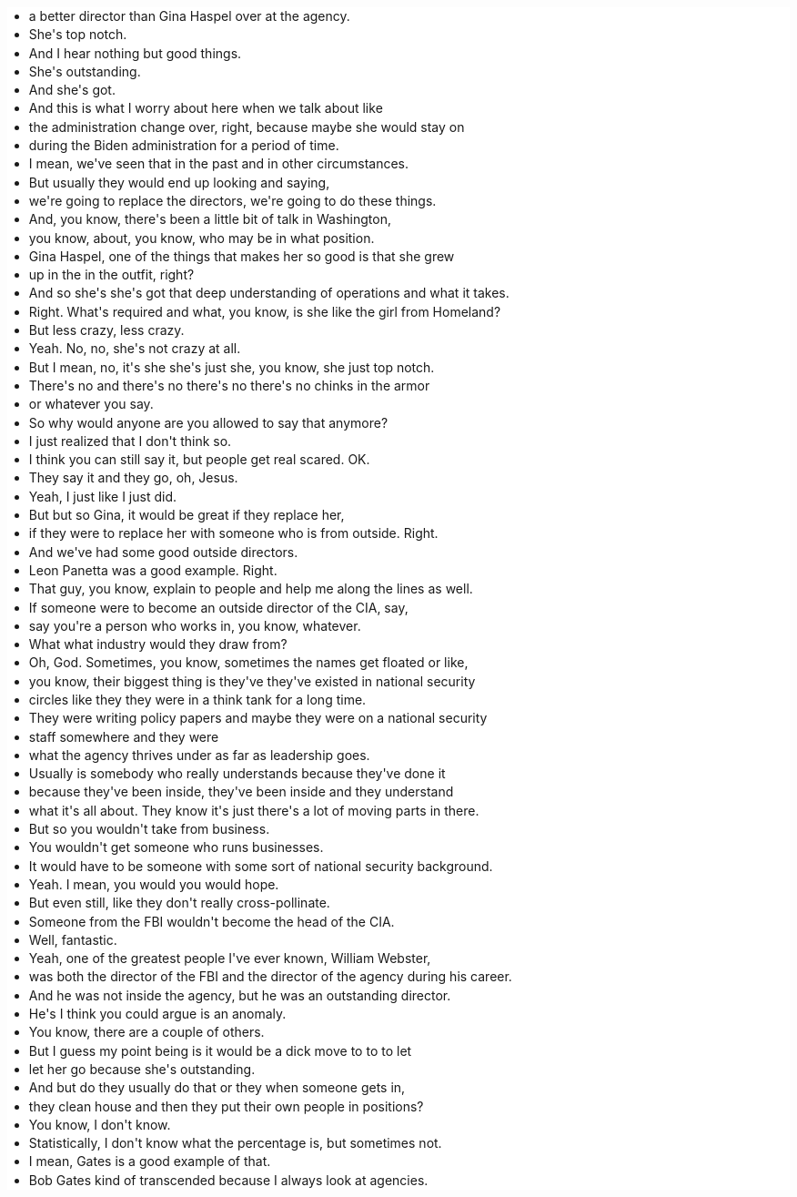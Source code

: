 *  a better director than Gina Haspel over at the agency.
*  She's top notch.
*  And I hear nothing but good things.
*  She's outstanding.
*  And she's got.
*  And this is what I worry about here when we talk about like
*  the administration change over, right, because maybe she would stay on
*  during the Biden administration for a period of time.
*  I mean, we've seen that in the past and in other circumstances.
*  But usually they would end up looking and saying,
*  we're going to replace the directors, we're going to do these things.
*  And, you know, there's been a little bit of talk in Washington,
*  you know, about, you know, who may be in what position.
*  Gina Haspel, one of the things that makes her so good is that she grew
*  up in the in the outfit, right?
*  And so she's she's got that deep understanding of operations and what it takes.
*  Right. What's required and what, you know, is she like the girl from Homeland?
*  But less crazy, less crazy.
*  Yeah. No, no, she's not crazy at all.
*  But I mean, no, it's she she's just she, you know, she just top notch.
*  There's no and there's no there's no there's no chinks in the armor
*  or whatever you say.
*  So why would anyone are you allowed to say that anymore?
*  I just realized that I don't think so.
*  I think you can still say it, but people get real scared. OK.
*  They say it and they go, oh, Jesus.
*  Yeah, I just like I just did.
*  But but so Gina, it would be great if they replace her,
*  if they were to replace her with someone who is from outside. Right.
*  And we've had some good outside directors.
*  Leon Panetta was a good example. Right.
*  That guy, you know, explain to people and help me along the lines as well.
*  If someone were to become an outside director of the CIA, say,
*  say you're a person who works in, you know, whatever.
*  What what industry would they draw from?
*  Oh, God. Sometimes, you know, sometimes the names get floated or like,
*  you know, their biggest thing is they've they've existed in national security
*  circles like they they were in a think tank for a long time.
*  They were writing policy papers and maybe they were on a national security
*  staff somewhere and they were
*  what the agency thrives under as far as leadership goes.
*  Usually is somebody who really understands because they've done it
*  because they've been inside, they've been inside and they understand
*  what it's all about. They know it's just there's a lot of moving parts in there.
*  But so you wouldn't take from business.
*  You wouldn't get someone who runs businesses.
*  It would have to be someone with some sort of national security background.
*  Yeah. I mean, you would you would hope.
*  But even still, like they don't really cross-pollinate.
*  Someone from the FBI wouldn't become the head of the CIA.
*  Well, fantastic.
*  Yeah, one of the greatest people I've ever known, William Webster,
*  was both the director of the FBI and the director of the agency during his career.
*  And he was not inside the agency, but he was an outstanding director.
*  He's I think you could argue is an anomaly.
*  You know, there are a couple of others.
*  But I guess my point being is it would be a dick move to to to let
*  let her go because she's outstanding.
*  And but do they usually do that or they when someone gets in,
*  they clean house and then they put their own people in positions?
*  You know, I don't know.
*  Statistically, I don't know what the percentage is, but sometimes not.
*  I mean, Gates is a good example of that.
*  Bob Gates kind of transcended because I always look at agencies.